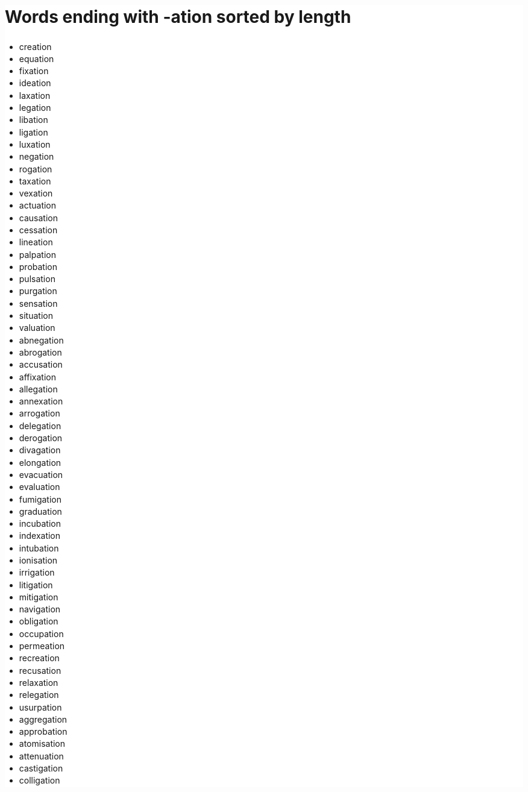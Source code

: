 # Words ending with -ation sorted by length
- creation
- equation
- fixation
- ideation
- laxation
- legation
- libation
- ligation
- luxation
- negation
- rogation
- taxation
- vexation
- actuation
- causation
- cessation
- lineation
- palpation
- probation
- pulsation
- purgation
- sensation
- situation
- valuation
- abnegation
- abrogation
- accusation
- affixation
- allegation
- annexation
- arrogation
- delegation
- derogation
- divagation
- elongation
- evacuation
- evaluation
- fumigation
- graduation
- incubation
- indexation
- intubation
- ionisation
- irrigation
- litigation
- mitigation
- navigation
- obligation
- occupation
- permeation
- recreation
- recusation
- relaxation
- relegation
- usurpation
- aggregation
- approbation
- atomisation
- attenuation
- castigation
- colligation